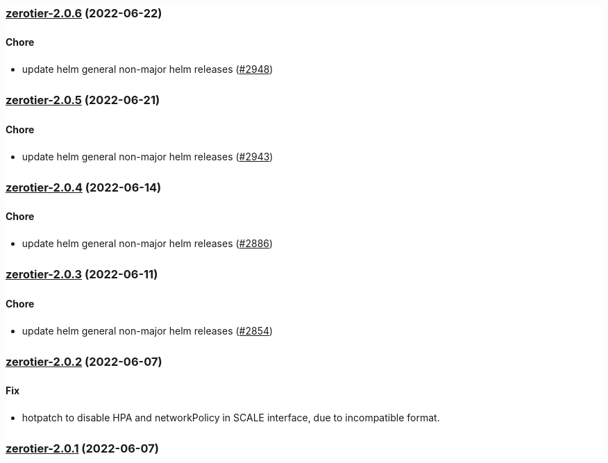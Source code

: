 

<a name="zerotier-2.0.6"></a>
### [zerotier-2.0.6](https://github.com/truecharts/apps/compare/zerotier-2.0.5...zerotier-2.0.6) (2022-06-22)

#### Chore

* update helm general non-major helm releases ([#2948](https://github.com/truecharts/apps/issues/2948))



<a name="zerotier-2.0.5"></a>
### [zerotier-2.0.5](https://github.com/truecharts/apps/compare/zerotier-2.0.4...zerotier-2.0.5) (2022-06-21)

#### Chore

* update helm general non-major helm releases ([#2943](https://github.com/truecharts/apps/issues/2943))



<a name="zerotier-2.0.4"></a>
### [zerotier-2.0.4](https://github.com/truecharts/apps/compare/zerotier-2.0.3...zerotier-2.0.4) (2022-06-14)

#### Chore

* update helm general non-major helm releases ([#2886](https://github.com/truecharts/apps/issues/2886))



<a name="zerotier-2.0.3"></a>
### [zerotier-2.0.3](https://github.com/truecharts/apps/compare/zerotier-2.0.2...zerotier-2.0.3) (2022-06-11)

#### Chore

* update helm general non-major helm releases ([#2854](https://github.com/truecharts/apps/issues/2854))



<a name="zerotier-2.0.2"></a>
### [zerotier-2.0.2](https://github.com/truecharts/apps/compare/zerotier-2.0.1...zerotier-2.0.2) (2022-06-07)

#### Fix

* hotpatch to disable HPA and networkPolicy in SCALE interface, due to incompatible format.



<a name="zerotier-2.0.1"></a>
### [zerotier-2.0.1](https://github.com/truecharts/apps/compare/zerotier-1.0.22...zerotier-2.0.1) (2022-06-07)
